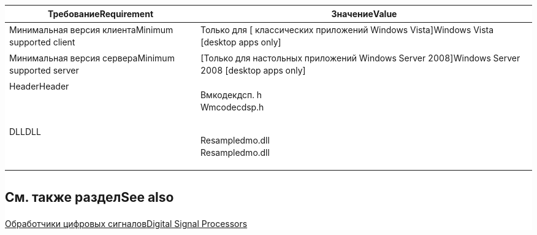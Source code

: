 

| <span data-ttu-id="9dcc2-386">Требование</span><span class="sxs-lookup"><span data-stu-id="9dcc2-386">Requirement</span></span> | <span data-ttu-id="9dcc2-387">Значение</span><span class="sxs-lookup"><span data-stu-id="9dcc2-387">Value</span></span> |
|-------------------------------------|--------------------------------------------------------------------------------------------|
| <span data-ttu-id="9dcc2-388">Минимальная версия клиента</span><span class="sxs-lookup"><span data-stu-id="9dcc2-388">Minimum supported client</span></span><br/> | <span data-ttu-id="9dcc2-389">Только для \[ классических приложений Windows Vista\]</span><span class="sxs-lookup"><span data-stu-id="9dcc2-389">Windows Vista \[desktop apps only\]</span></span><br/>                                             |
| <span data-ttu-id="9dcc2-390">Минимальная версия сервера</span><span class="sxs-lookup"><span data-stu-id="9dcc2-390">Minimum supported server</span></span><br/> | <span data-ttu-id="9dcc2-391">\[Только для настольных приложений Windows Server 2008\]</span><span class="sxs-lookup"><span data-stu-id="9dcc2-391">Windows Server 2008 \[desktop apps only\]</span></span><br/>                                       |
| <span data-ttu-id="9dcc2-392">Header</span><span class="sxs-lookup"><span data-stu-id="9dcc2-392">Header</span></span><br/>                   | <dl> <span data-ttu-id="9dcc2-393"><dt>Вмкодекдсп. h</dt></span><span class="sxs-lookup"><span data-stu-id="9dcc2-393"><dt>Wmcodecdsp.h</dt></span></span> </dl>    |
| <span data-ttu-id="9dcc2-394">DLL</span><span class="sxs-lookup"><span data-stu-id="9dcc2-394">DLL</span></span><br/>                      | <dl> <span data-ttu-id="9dcc2-395"><dt>Resampledmo.dll</dt></span><span class="sxs-lookup"><span data-stu-id="9dcc2-395"><dt>Resampledmo.dll</dt></span></span> </dl> |



## <a name="see-also"></a><span data-ttu-id="9dcc2-396">См. также раздел</span><span class="sxs-lookup"><span data-stu-id="9dcc2-396">See also</span></span>

[<span data-ttu-id="9dcc2-397">Обработчики цифровых сигналов</span><span class="sxs-lookup"><span data-stu-id="9dcc2-397">Digital Signal Processors</span></span>](windowsmediadigitalsignalprocessors.md)
